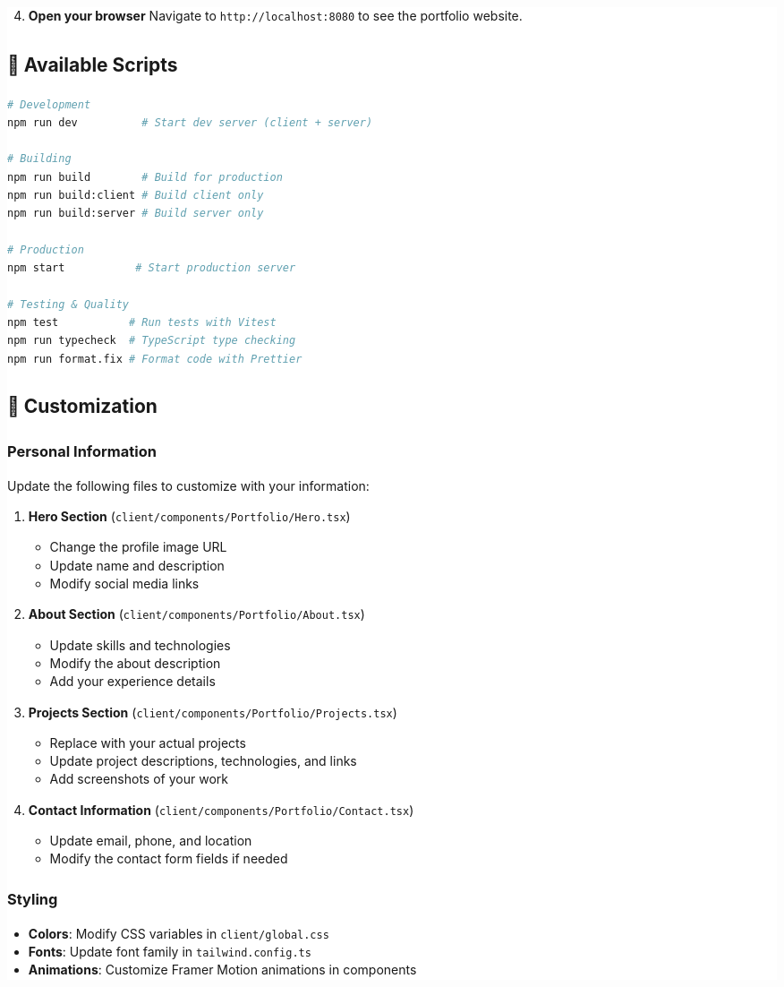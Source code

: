 4. **Open your browser**
   Navigate to `http://localhost:8080` to see the portfolio website.

## 📝 Available Scripts

```bash
# Development
npm run dev          # Start dev server (client + server)

# Building
npm run build        # Build for production
npm run build:client # Build client only
npm run build:server # Build server only

# Production
npm start           # Start production server

# Testing & Quality
npm test           # Run tests with Vitest
npm run typecheck  # TypeScript type checking
npm run format.fix # Format code with Prettier
```

## 🎨 Customization

### Personal Information

Update the following files to customize with your information:

1. **Hero Section** (`client/components/Portfolio/Hero.tsx`)

   - Change the profile image URL
   - Update name and description
   - Modify social media links

2. **About Section** (`client/components/Portfolio/About.tsx`)

   - Update skills and technologies
   - Modify the about description
   - Add your experience details

3. **Projects Section** (`client/components/Portfolio/Projects.tsx`)

   - Replace with your actual projects
   - Update project descriptions, technologies, and links
   - Add screenshots of your work

4. **Contact Information** (`client/components/Portfolio/Contact.tsx`)
   - Update email, phone, and location
   - Modify the contact form fields if needed

### Styling

- **Colors**: Modify CSS variables in `client/global.css`
- **Fonts**: Update font family in `tailwind.config.ts`
- **Animations**: Customize Framer Motion animations in components

